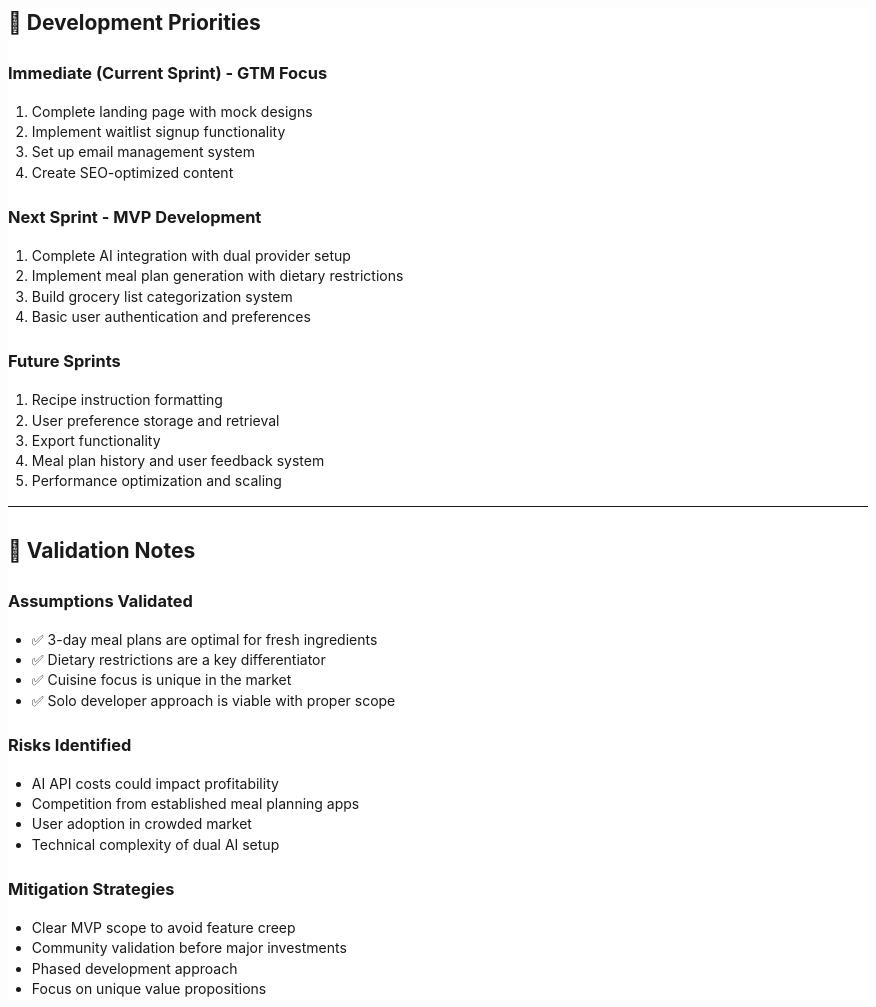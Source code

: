 
## 🔄 **Development Priorities**

### **Immediate (Current Sprint) - GTM Focus**
1. Complete landing page with mock designs
2. Implement waitlist signup functionality
3. Set up email management system
4. Create SEO-optimized content

### **Next Sprint - MVP Development**
1. Complete AI integration with dual provider setup
2. Implement meal plan generation with dietary restrictions
3. Build grocery list categorization system
4. Basic user authentication and preferences

### **Future Sprints**
1. Recipe instruction formatting
2. User preference storage and retrieval
3. Export functionality
4. Meal plan history and user feedback system
5. Performance optimization and scaling

---

## 📝 **Validation Notes**

### **Assumptions Validated**
- ✅ 3-day meal plans are optimal for fresh ingredients
- ✅ Dietary restrictions are a key differentiator
- ✅ Cuisine focus is unique in the market
- ✅ Solo developer approach is viable with proper scope

### **Risks Identified**
- AI API costs could impact profitability
- Competition from established meal planning apps
- User adoption in crowded market
- Technical complexity of dual AI setup

### **Mitigation Strategies**
- Clear MVP scope to avoid feature creep
- Community validation before major investments
- Phased development approach
- Focus on unique value propositions 